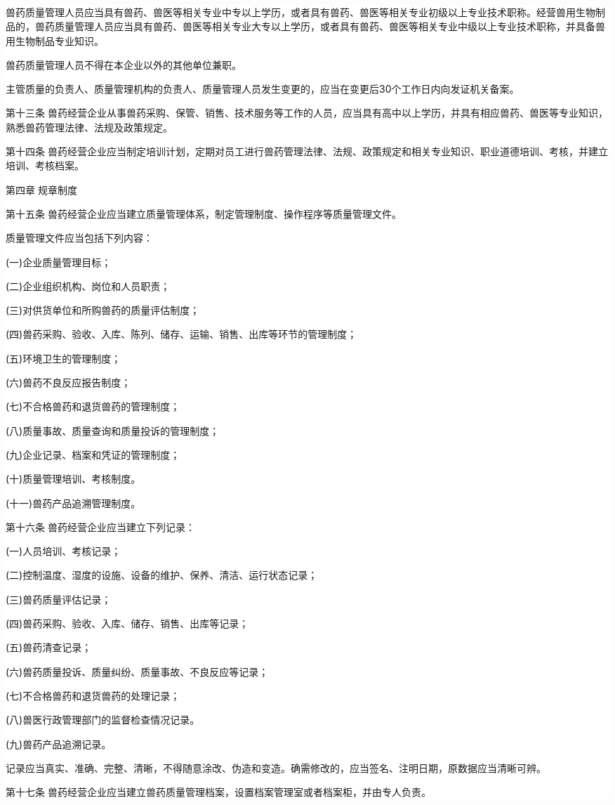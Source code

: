 兽药质量管理人员应当具有兽药、兽医等相关专业中专以上学历，或者具有兽药、兽医等相关专业初级以上专业技术职称。经营兽用生物制品的，兽药质量管理人员应当具有兽药、兽医等相关专业大专以上学历，或者具有兽药、兽医等相关专业中级以上专业技术职称，并具备兽用生物制品专业知识。

兽药质量管理人员不得在本企业以外的其他单位兼职。

主管质量的负责人、质量管理机构的负责人、质量管理人员发生变更的，应当在变更后30个工作日内向发证机关备案。

第十三条 兽药经营企业从事兽药采购、保管、销售、技术服务等工作的人员，应当具有高中以上学历，并具有相应兽药、兽医等专业知识，熟悉兽药管理法律、法规及政策规定。

第十四条 兽药经营企业应当制定培训计划，定期对员工进行兽药管理法律、法规、政策规定和相关专业知识、职业道德培训、考核，并建立培训、考核档案。



第四章 规章制度



第十五条 兽药经营企业应当建立质量管理体系，制定管理制度、操作程序等质量管理文件。

质量管理文件应当包括下列内容：

(一)企业质量管理目标；

(二)企业组织机构、岗位和人员职责；

(三)对供货单位和所购兽药的质量评估制度；

(四)兽药采购、验收、入库、陈列、储存、运输、销售、出库等环节的管理制度；

(五)环境卫生的管理制度；

(六)兽药不良反应报告制度；

(七)不合格兽药和退货兽药的管理制度；

(八)质量事故、质量查询和质量投诉的管理制度；

(九)企业记录、档案和凭证的管理制度；

(十)质量管理培训、考核制度。

(十一)兽药产品追溯管理制度。

第十六条 兽药经营企业应当建立下列记录：

(一)人员培训、考核记录；

(二)控制温度、湿度的设施、设备的维护、保养、清洁、运行状态记录；

(三)兽药质量评估记录；

(四)兽药采购、验收、入库、储存、销售、出库等记录；

(五)兽药清查记录；

(六)兽药质量投诉、质量纠纷、质量事故、不良反应等记录；

(七)不合格兽药和退货兽药的处理记录；

(八)兽医行政管理部门的监督检查情况记录。

(九)兽药产品追溯记录。

记录应当真实、准确、完整、清晰，不得随意涂改、伪造和变造。确需修改的，应当签名、注明日期，原数据应当清晰可辨。

第十七条 兽药经营企业应当建立兽药质量管理档案，设置档案管理室或者档案柜，并由专人负责。
